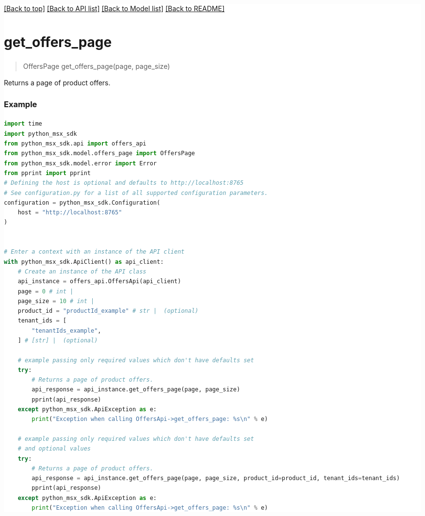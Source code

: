 [[Back to top]](#) [[Back to API list]](../README.md#documentation-for-api-endpoints) [[Back to Model list]](../README.md#documentation-for-models) [[Back to README]](../README.md)

# **get_offers_page**
> OffersPage get_offers_page(page, page_size)

Returns a page of product offers.

### Example

```python
import time
import python_msx_sdk
from python_msx_sdk.api import offers_api
from python_msx_sdk.model.offers_page import OffersPage
from python_msx_sdk.model.error import Error
from pprint import pprint
# Defining the host is optional and defaults to http://localhost:8765
# See configuration.py for a list of all supported configuration parameters.
configuration = python_msx_sdk.Configuration(
    host = "http://localhost:8765"
)


# Enter a context with an instance of the API client
with python_msx_sdk.ApiClient() as api_client:
    # Create an instance of the API class
    api_instance = offers_api.OffersApi(api_client)
    page = 0 # int | 
    page_size = 10 # int | 
    product_id = "productId_example" # str |  (optional)
    tenant_ids = [
        "tenantIds_example",
    ] # [str] |  (optional)

    # example passing only required values which don't have defaults set
    try:
        # Returns a page of product offers.
        api_response = api_instance.get_offers_page(page, page_size)
        pprint(api_response)
    except python_msx_sdk.ApiException as e:
        print("Exception when calling OffersApi->get_offers_page: %s\n" % e)

    # example passing only required values which don't have defaults set
    # and optional values
    try:
        # Returns a page of product offers.
        api_response = api_instance.get_offers_page(page, page_size, product_id=product_id, tenant_ids=tenant_ids)
        pprint(api_response)
    except python_msx_sdk.ApiException as e:
        print("Exception when calling OffersApi->get_offers_page: %s\n" % e)
```
